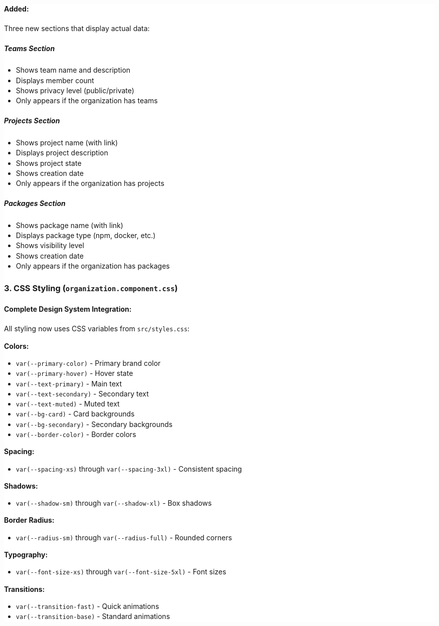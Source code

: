 #### Added:
Three new sections that display actual data:

##### Teams Section
- Shows team name and description
- Displays member count
- Shows privacy level (public/private)
- Only appears if the organization has teams

##### Projects Section
- Shows project name (with link)
- Displays project description
- Shows project state
- Shows creation date
- Only appears if the organization has projects

##### Packages Section
- Shows package name (with link)
- Displays package type (npm, docker, etc.)
- Shows visibility level
- Shows creation date
- Only appears if the organization has packages

### 3. CSS Styling (`organization.component.css`)

#### Complete Design System Integration:
All styling now uses CSS variables from `src/styles.css`:

**Colors:**
- `var(--primary-color)` - Primary brand color
- `var(--primary-hover)` - Hover state
- `var(--text-primary)` - Main text
- `var(--text-secondary)` - Secondary text
- `var(--text-muted)` - Muted text
- `var(--bg-card)` - Card backgrounds
- `var(--bg-secondary)` - Secondary backgrounds
- `var(--border-color)` - Border colors

**Spacing:**
- `var(--spacing-xs)` through `var(--spacing-3xl)` - Consistent spacing

**Shadows:**
- `var(--shadow-sm)` through `var(--shadow-xl)` - Box shadows

**Border Radius:**
- `var(--radius-sm)` through `var(--radius-full)` - Rounded corners

**Typography:**
- `var(--font-size-xs)` through `var(--font-size-5xl)` - Font sizes

**Transitions:**
- `var(--transition-fast)` - Quick animations
- `var(--transition-base)` - Standard animations
